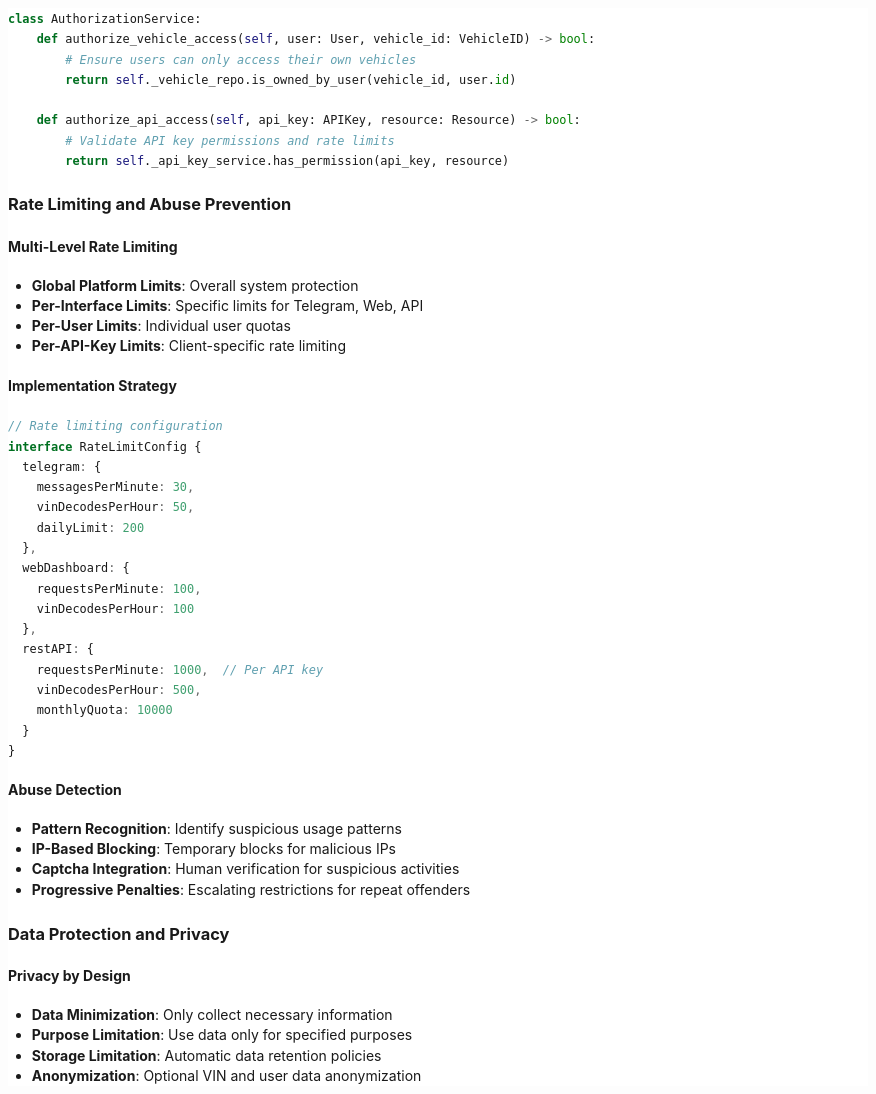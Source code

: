 ```python
class AuthorizationService:
    def authorize_vehicle_access(self, user: User, vehicle_id: VehicleID) -> bool:
        # Ensure users can only access their own vehicles
        return self._vehicle_repo.is_owned_by_user(vehicle_id, user.id)
    
    def authorize_api_access(self, api_key: APIKey, resource: Resource) -> bool:
        # Validate API key permissions and rate limits
        return self._api_key_service.has_permission(api_key, resource)
```

### Rate Limiting and Abuse Prevention

#### Multi-Level Rate Limiting
- **Global Platform Limits**: Overall system protection
- **Per-Interface Limits**: Specific limits for Telegram, Web, API
- **Per-User Limits**: Individual user quotas
- **Per-API-Key Limits**: Client-specific rate limiting

#### Implementation Strategy
```typescript
// Rate limiting configuration
interface RateLimitConfig {
  telegram: {
    messagesPerMinute: 30,
    vinDecodesPerHour: 50,
    dailyLimit: 200
  },
  webDashboard: {
    requestsPerMinute: 100,
    vinDecodesPerHour: 100
  },
  restAPI: {
    requestsPerMinute: 1000,  // Per API key
    vinDecodesPerHour: 500,
    monthlyQuota: 10000
  }
}
```

#### Abuse Detection
- **Pattern Recognition**: Identify suspicious usage patterns
- **IP-Based Blocking**: Temporary blocks for malicious IPs
- **Captcha Integration**: Human verification for suspicious activities
- **Progressive Penalties**: Escalating restrictions for repeat offenders

### Data Protection and Privacy

#### Privacy by Design
- **Data Minimization**: Only collect necessary information
- **Purpose Limitation**: Use data only for specified purposes
- **Storage Limitation**: Automatic data retention policies
- **Anonymization**: Optional VIN and user data anonymization
